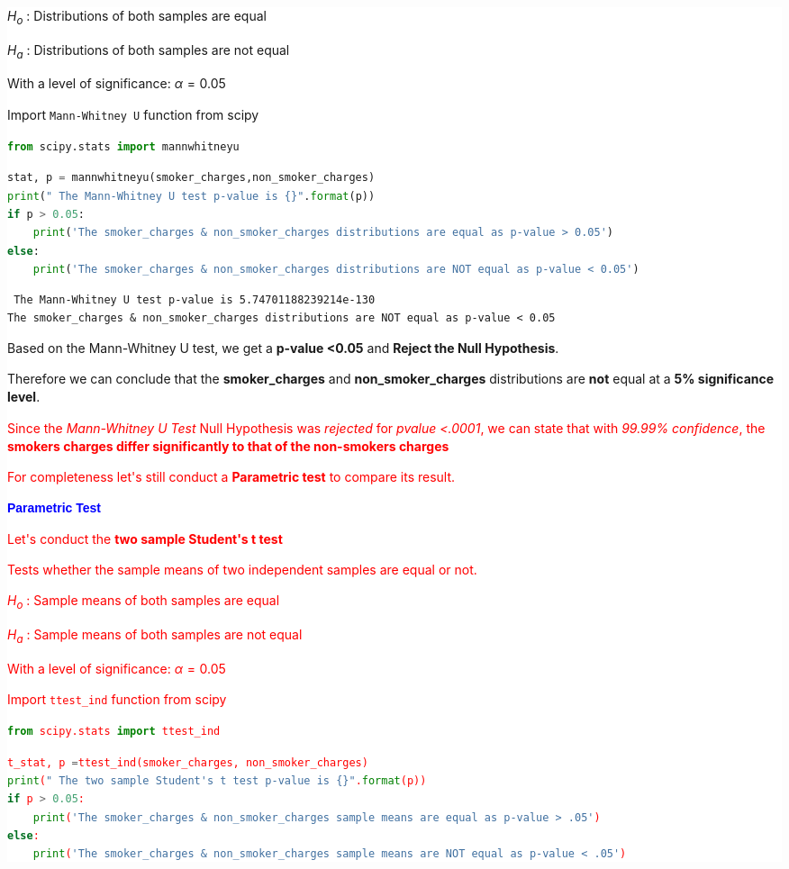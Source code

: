 $H_o$ $:$ $\text{Distributions of both samples are equal}$  

$H_a$ $:$ $\text{Distributions of both samples are not equal}$

With a level of significance: $\alpha = 0.05$

Import `Mann-Whitney U` function from scipy


```python
from scipy.stats import mannwhitneyu
```


```python
stat, p = mannwhitneyu(smoker_charges,non_smoker_charges)
print(" The Mann-Whitney U test p-value is {}".format(p))
if p > 0.05:
    print('The smoker_charges & non_smoker_charges distributions are equal as p-value > 0.05')
else:
    print('The smoker_charges & non_smoker_charges distributions are NOT equal as p-value < 0.05')
```

     The Mann-Whitney U test p-value is 5.74701188239214e-130
    The smoker_charges & non_smoker_charges distributions are NOT equal as p-value < 0.05
    

Based on the Mann-Whitney U test, we get a **p-value <0.05** and **Reject the Null Hypothesis**. 

Therefore we can conclude that the **smoker_charges** and **non_smoker_charges** distributions are **not** equal at a **5% significance level**.

<font color='red'>Since the *Mann-Whitney U Test* Null Hypothesis was *rejected* for *pvalue <.0001*, we can state that with *99.99% confidence*, the **smokers charges differ significantly to that of the non-smokers charges**

For completeness let's still conduct a **Parametric test** to compare its result.

<span style="font-family: Arial; font-weight:bold;color:blue;">**Parametric Test**

Let's conduct the **two sample Student's t test**

Tests whether the sample means of two independent samples are equal or not.

$H_o$ $:$ $\text{Sample means of both samples are equal}$  

$H_a$ $:$ $\text{Sample means of both samples are not equal}$

With a level of significance: $\alpha = 0.05$

Import `ttest_ind` function from scipy


```python
from scipy.stats import ttest_ind
```


```python
t_stat, p =ttest_ind(smoker_charges, non_smoker_charges)
print(" The two sample Student's t test p-value is {}".format(p))
if p > 0.05:
    print('The smoker_charges & non_smoker_charges sample means are equal as p-value > .05')
else:
    print('The smoker_charges & non_smoker_charges sample means are NOT equal as p-value < .05')
```
